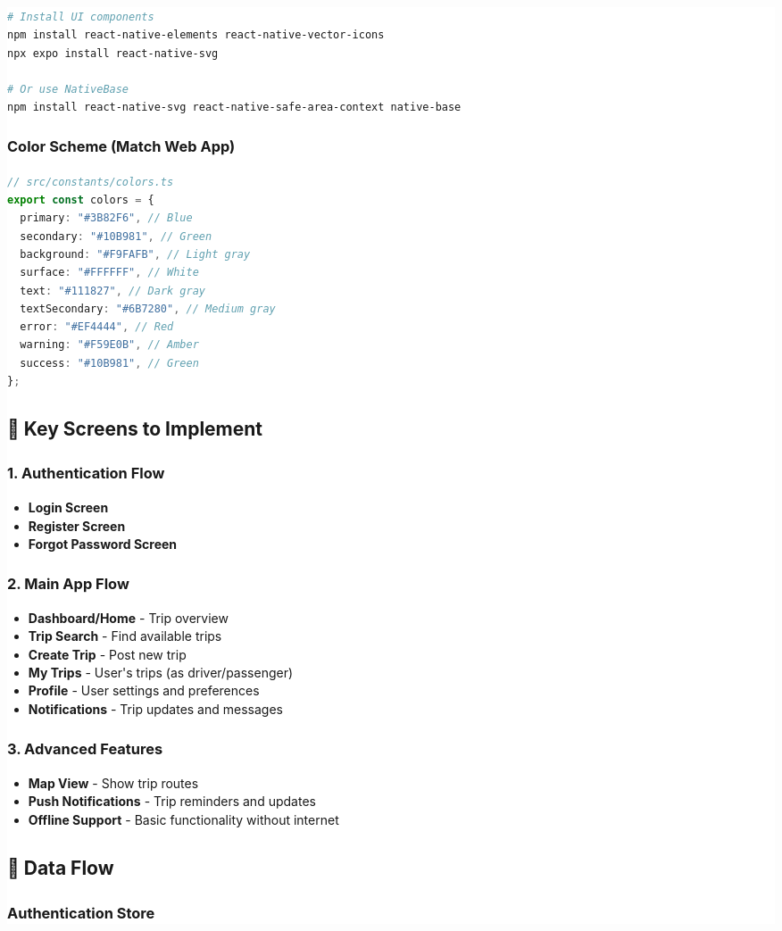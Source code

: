 ```bash
# Install UI components
npm install react-native-elements react-native-vector-icons
npx expo install react-native-svg

# Or use NativeBase
npm install react-native-svg react-native-safe-area-context native-base
```

### **Color Scheme (Match Web App)**

```typescript
// src/constants/colors.ts
export const colors = {
  primary: "#3B82F6", // Blue
  secondary: "#10B981", // Green
  background: "#F9FAFB", // Light gray
  surface: "#FFFFFF", // White
  text: "#111827", // Dark gray
  textSecondary: "#6B7280", // Medium gray
  error: "#EF4444", // Red
  warning: "#F59E0B", // Amber
  success: "#10B981", // Green
};
```

## 📱 **Key Screens to Implement**

### **1. Authentication Flow**

- **Login Screen**
- **Register Screen**
- **Forgot Password Screen**

### **2. Main App Flow**

- **Dashboard/Home** - Trip overview
- **Trip Search** - Find available trips
- **Create Trip** - Post new trip
- **My Trips** - User's trips (as driver/passenger)
- **Profile** - User settings and preferences
- **Notifications** - Trip updates and messages

### **3. Advanced Features**

- **Map View** - Show trip routes
- **Push Notifications** - Trip reminders and updates
- **Offline Support** - Basic functionality without internet

## 🔄 **Data Flow**

### **Authentication Store**
